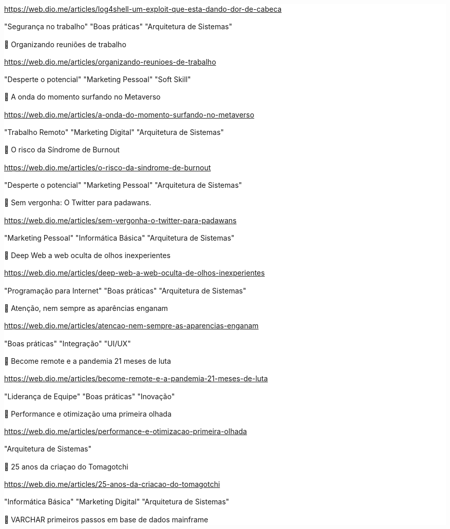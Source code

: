 https://web.dio.me/articles/log4shell-um-exploit-que-esta-dando-dor-de-cabeca <br> 

"Segurança no trabalho" "Boas práticas" "Arquitetura de Sistemas" <br> 


:rocket: Organizando reuniões de trabalho  <br> 

https://web.dio.me/articles/organizando-reunioes-de-trabalho <br> 

"Desperte o potencial" "Marketing Pessoal" "Soft Skill" <br> 


:rocket: A onda do momento surfando no Metaverso <br> 

https://web.dio.me/articles/a-onda-do-momento-surfando-no-metaverso <br> 

"Trabalho Remoto" "Marketing Digital" "Arquitetura de Sistemas" <br> 


:rocket: O risco da Síndrome de Burnout <br> 

https://web.dio.me/articles/o-risco-da-sindrome-de-burnout <br> 

"Desperte o potencial" "Marketing Pessoal" "Arquitetura de Sistemas" <br> 


:rocket: Sem vergonha: O Twitter para padawans. <br> 

https://web.dio.me/articles/sem-vergonha-o-twitter-para-padawans <br> 

"Marketing Pessoal" "Informática Básica" "Arquitetura de Sistemas" <br> 


:rocket: Deep Web a web oculta de olhos inexperientes <br> 

https://web.dio.me/articles/deep-web-a-web-oculta-de-olhos-inexperientes <br> 

"Programação para Internet" "Boas práticas" "Arquitetura de Sistemas" <br> 


:rocket: Atenção, nem sempre as aparências enganam <br> 

https://web.dio.me/articles/atencao-nem-sempre-as-aparencias-enganam <br> 

"Boas práticas" "Integração" "UI/UX" <br> 


:rocket: Become remote e a pandemia 21 meses de luta <br> 

https://web.dio.me/articles/become-remote-e-a-pandemia-21-meses-de-luta <br> 

"Liderança de Equipe" "Boas práticas" "Inovação" <br> 


:rocket: Performance e otimização uma primeira olhada <br> 

https://web.dio.me/articles/performance-e-otimizacao-primeira-olhada <br> 

"Arquitetura de Sistemas" <br> 


:rocket: 25 anos da criaçao do Tomagotchi <br> 

https://web.dio.me/articles/25-anos-da-criacao-do-tomagotchi <br> 

"Informática Básica" "Marketing Digital" "Arquitetura de Sistemas" <br> 


:rocket: VARCHAR primeiros passos em base de dados mainframe <br> 

